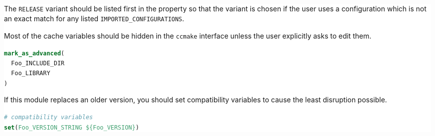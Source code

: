 The `RELEASE` variant should be listed first in the property so that the variant is chosen if the user uses a configuration which is not an exact match for any listed `IMPORTED_CONFIGURATIONS`.

Most of the cache variables should be hidden in the `ccmake` interface unless the user explicitly asks to edit them.

```cmake
mark_as_advanced(
  Foo_INCLUDE_DIR
  Foo_LIBRARY
)
```

If this module replaces an older version, you should set compatibility variables to cause the least disruption possible.

```cmake
# compatibility variables
set(Foo_VERSION_STRING ${Foo_VERSION})
```